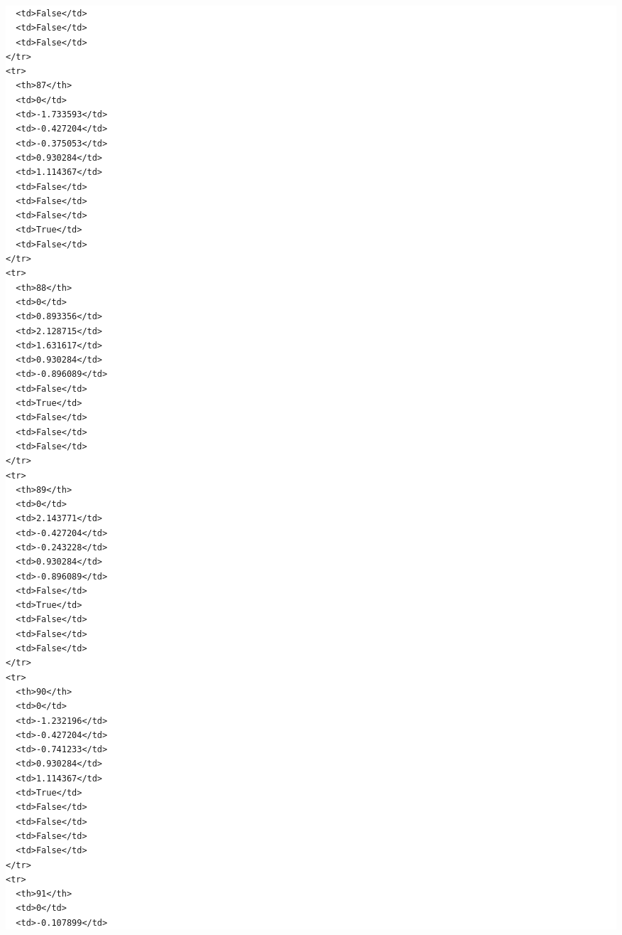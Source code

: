       <td>False</td>
      <td>False</td>
      <td>False</td>
    </tr>
    <tr>
      <th>87</th>
      <td>0</td>
      <td>-1.733593</td>
      <td>-0.427204</td>
      <td>-0.375053</td>
      <td>0.930284</td>
      <td>1.114367</td>
      <td>False</td>
      <td>False</td>
      <td>False</td>
      <td>True</td>
      <td>False</td>
    </tr>
    <tr>
      <th>88</th>
      <td>0</td>
      <td>0.893356</td>
      <td>2.128715</td>
      <td>1.631617</td>
      <td>0.930284</td>
      <td>-0.896089</td>
      <td>False</td>
      <td>True</td>
      <td>False</td>
      <td>False</td>
      <td>False</td>
    </tr>
    <tr>
      <th>89</th>
      <td>0</td>
      <td>2.143771</td>
      <td>-0.427204</td>
      <td>-0.243228</td>
      <td>0.930284</td>
      <td>-0.896089</td>
      <td>False</td>
      <td>True</td>
      <td>False</td>
      <td>False</td>
      <td>False</td>
    </tr>
    <tr>
      <th>90</th>
      <td>0</td>
      <td>-1.232196</td>
      <td>-0.427204</td>
      <td>-0.741233</td>
      <td>0.930284</td>
      <td>1.114367</td>
      <td>True</td>
      <td>False</td>
      <td>False</td>
      <td>False</td>
      <td>False</td>
    </tr>
    <tr>
      <th>91</th>
      <td>0</td>
      <td>-0.107899</td>